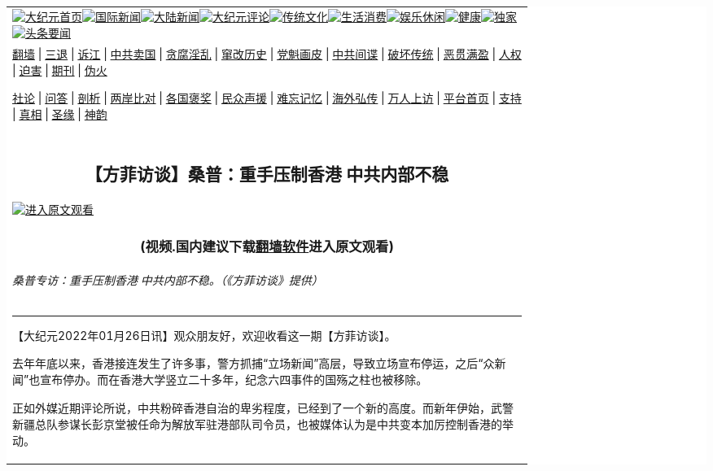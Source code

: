 <a name="1" id="1" target="_blank"></a><span id="1"></span>
<table align=center border="0"><tr><td colspan="2" VALIGN=TOP><a href="https://github.com/hcyfcy393/djy/blob/master/gb/nf1351518.md#1"><img src="https://raw.githubusercontent.com/hcyfcy393/www/master/t/djy/1.jpg" title="大纪元首页" alt="大纪元首页"></a><a href="https://github.com/hcyfcy393/djy/blob/master/gb/n24hr.md#1"><img src="https://raw.githubusercontent.com/hcyfcy393/www/master/t/djy/3.jpg" title="国际新闻" alt="国际新闻"></a><a href="https://github.com/hcyfcy393/djy/blob/master/gb/nsc413.md#1"><img src="https://raw.githubusercontent.com/hcyfcy393/www/master/t/djy/4.jpg" title="大陆新闻" alt="大陆新闻"></a><a href="https://github.com/hcyfcy393/djy/blob/master/gb/news392.md#1"><img src="https://raw.githubusercontent.com/hcyfcy393/www/master/t/djy/5.jpg" title="大纪元评论" alt="大纪元评论"></a><a href="https://github.com/hcyfcy393/djy/blob/master/gb/news2007.md#1"><img src="https://raw.githubusercontent.com/hcyfcy393/www/master/t/djy/6.jpg" title="传统文化" alt="传统文化"></a><a href="https://github.com/hcyfcy393/djy/blob/master/gb/news2008.md#1"><img src="https://raw.githubusercontent.com/hcyfcy393/www/master/t/djy/7.jpg" title="生活消费" alt="生活消费"></a><a href="https://github.com/hcyfcy393/djy/blob/master/gb/ncyule.md#1"><img src="https://raw.githubusercontent.com/hcyfcy393/www/master/t/djy/8.jpg" title="娱乐休闲" alt="娱乐休闲"></a><a href="https://github.com/hcyfcy393/djy/blob/master/gb/nsc1002.md#1"><img src="https://raw.githubusercontent.com/hcyfcy393/www/master/t/djy/9.jpg" title="健康" alt="健康"></a><a href="https://github.com/hcyfcy393/djy/blob/master/gb/nf6092.md#1"><img src="https://raw.githubusercontent.com/hcyfcy393/www/master/t/djy/10a.jpg" title="独家" alt="独家"></a><a href="https://github.com/hcyfcy393/djy/blob/master/gb/nf4514.md#1"><img src="https://raw.githubusercontent.com/hcyfcy393/www/master/t/djy/12a.jpg" title="头条要闻" alt="头条要闻"></a></td></tr>
<tr><td colspan="2" VALIGN=TOP><a target="_blank" href="https://github.com/hcyfcy393/www/blob/master/README.md?zsrh#1">翻墙</a> | <a target="_blank" href="https://github.com/hcyfcy393/djy/blob/master/gb/nf5657.md#1">三退</a> | <a target="_blank" href="https://github.com/hcyfcy393/djy/blob/master/gb/nf6124.md#1">诉江</a> | <a target="_blank" href="https://github.com/hcyfcy393/djy/blob/master/gb/nf1176117.md#1">中共卖国</a> | <a target="_blank" href="https://github.com/hcyfcy393/djy/blob/master/gb/nf5773.md#1">贪腐淫乱</a> | <a target="_blank" href="https://github.com/hcyfcy393/djy/blob/master/gb/nf1176115.md#1">窜改历史</a> | <a target="_blank" href="https://github.com/hcyfcy393/djy/blob/master/gb/nf1176107.md#1">党魁画皮</a> | <a target="_blank" href="https://github.com/hcyfcy393/djy/blob/master/gb/nf1320400.md#1">中共间谍</a> | <a target="_blank" href="https://github.com/hcyfcy393/djy/blob/master/gb/nf1176114.md#1">破坏传统</a> | <a target="_blank" href="https://github.com/hcyfcy393/ntdtv/blob/master/gb/prog447_1.md#1">恶贯满盈</a> | <a target="_blank" href="https://github.com/hcyfcy393/djy/blob/master/gb/ncid278.md#1">人权</a> | <a target="_blank" href="https://github.com/hcyfcy393/djy/blob/master/gb/nf1176111.md#1">迫害</a> | <a target="_blank" href="https://gitlab.com/szzdlab/mh-qikan/blob/master/README.md#1">期刊</a> | <a target="_blank" href="https://github.com/hcyfcy393/djy/blob/master/gb/nf5562.md#1">伪火</a></p><p><a target="_blank" href="https://github.com/hcyfcy393/djy/blob/master/gb/9p.md#1">社论</a> | <a target="_blank" href="https://github.com/hcyfcy393/djy/blob/master/gb/nf4378.md#1">问答</a> | <a target="_blank" href="https://github.com/hcyfcy393/djy/blob/master/gb/nf5792.md#1">剖析</a> | <a target="_blank" href="https://github.com/hcyfcy393/djy/blob/master/gb/nf5735.md#1">两岸比对</a> | <a target="_blank" href="https://github.com/hcyfcy393/djy/blob/master/gb/nf6119.md#1">各国褒奖</a> | <a target="_blank" href="https://github.com/hcyfcy393/djy/blob/master/gb/nf6120.md#1">民众声援</a> | <a target="_blank" href="https://github.com/hcyfcy393/djy/blob/master/gb/nf1188594.md#1">难忘记忆</a> | <a target="_blank" href="https://github.com/hcyfcy393/djy/blob/master/gb/nf3180.md#1">海外弘传</a> | <a target="_blank" href="https://github.com/hcyfcy393/djy/blob/master/gb/nf5410.md#1">万人上访</a> | <a target="_blank" href="https://github.com/hcyfcy393/www/blob/master/README.md?zsrh#1">平台首页</a> | <a target="_blank" href="https://github.com/hcyfcy393/djy/blob/master/gb/nf4386.md#1">支持</a> | <a target="_blank" href="https://github.com/hcyfcy393/djy/blob/master/gb/nf4389.md#1">真相</a> | <a target="_blank" href="https://github.com/hcyfcy393/djy/blob/master/gb/nf5790.md#1">圣缘</a> | <a target="_blank" href="https://github.com/hcyfcy393/djy/blob/master/gb/nf4786.md#1">神韵</a></td></tr>
<tr><td VALIGN=TOP width="626"><h2 align=center>【方菲访谈】桑普：重手压制香港 中共内部不稳</h2>
<a href="https://d1t2us6hq0fx1u.cloudfront.net/R8kiaUTfl"><img width="600" src="https://raw.githubusercontent.com/hcyfcy393/djy/master/gb/300/djtsp.jpg" title="进入原文观看"  alt="进入原文观看"></a><h3 align=center>(视频.国内建议下载<a href="https://github.com/hcyfcy393/www/blob/master/README.md#8">翻墙软件</a>进入原文观看)</h3>
<h6>桑普专访：重手压制香港 中共内部不稳。（《方菲访谈》提供）
</h6>
<hr>
	<p>【大纪元2022年01月26日讯】观众朋友好，欢迎收看这一期【<ahref="https://github.com/hcyfcy393/djy/blob/master/gb/tag/%E6%96%B9%E8%8F%B2%E8%AE%BF%E8%B0%88.md#1">方菲访谈</a>】。</p>
<p>去年年底以来，<ahref="https://github.com/hcyfcy393/djy/blob/master/gb/tag/%E9%A6%99%E6%B8%AF.md#1">香港</a>接连发生了许多事，警方抓捕“立场新闻”高层，导致立场宣布停运，之后“众新闻”也宣布停办。而在<ahref="https://github.com/hcyfcy393/djy/blob/master/gb/tag/%E9%A6%99%E6%B8%AF%E5%A4%A7%E5%AD%A6.md#1">香港大学</a>竖立二十多年，纪念<ahref="https://github.com/hcyfcy393/djy/blob/master/gb/tag/%E5%85%AD%E5%9B%9B%E4%BA%8B%E4%BB%B6.md#1">六四事件</a>的国殇之柱也被移除。</p>
<p>正如外媒近期评论所说，<ahref="https://github.com/hcyfcy393/djy/blob/master/gb/tag/%E4%B8%AD%E5%85%B1.md#1">中共</a>粉碎<ahref="https://github.com/hcyfcy393/djy/blob/master/gb/tag/%E9%A6%99%E6%B8%AF.md#1">香港</a>自治的卑劣程度，已经到了一个新的高度。而新年伊始，武警新疆总队参谋长彭京堂被任命为解放军驻港部队司令员，也被媒体认为是<ahref="https://github.com/hcyfcy393/djy/blob/master/gb/tag/%E4%B8%AD%E5%85%B1.md#1">中共</a>变本加厉控制香港的举动。</p>